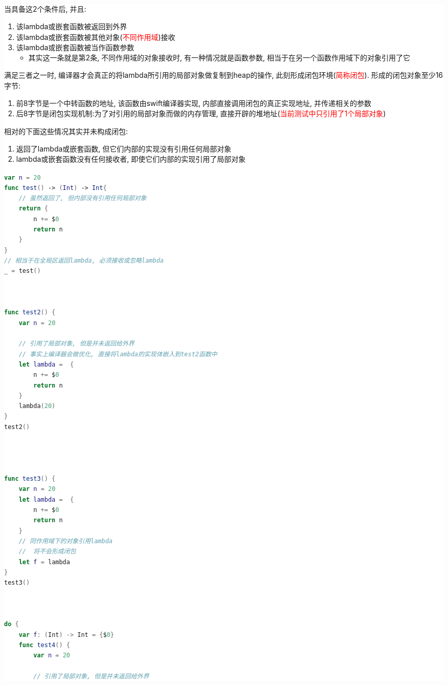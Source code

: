 当具备这2个条件后, 并且:
1. 该lambda或嵌套函数被返回到外界
2. 该lambda或嵌套函数被其他对象(<font color = red>不同作用域</font>)接收
3. 该lambda或嵌套函数被当作函数参数
    - 其实这一条就是第2条, 不同作用域的对象接收时, 有一种情况就是函数参数, 相当于在另一个函数作用域下的对象引用了它

满足三者之一时, 编译器才会真正的将lambda所引用的局部对象做复制到heap的操作, 此刻形成闭包环境(<font color = red>简称闭包</font>). 形成的闭包对象至少16字节:
1. 前8字节是一个中转函数的地址, 该函数由swift编译器实现, 内部直接调用闭包的真正实现地址, 并传递相关的参数
2. 后8字节是闭包实现机制:为了对引用的局部对象而做的内存管理, 直接开辟的堆地址(<font color = red>当前测试中只引用了1个局部对象</font>)

相对的下面这些情况其实并未构成闭包:
1. 返回了lambda或嵌套函数, 但它们内部的实现没有引用任何局部对象
2. lambda或嵌套函数没有任何接收者, 即使它们内部的实现引用了局部对象

```swift
var n = 20
func test() -> (Int) -> Int{
    // 虽然返回了, 但内部没有引用任何局部对象
    return {
        n += $0
        return n
    }
}
// 相当于在全局区返回lambda, 必须接收或忽略lambda
_ = test()



func test2() {
    var n = 20

    // 引用了局部对象, 但是并未返回给外界
    // 事实上编译器会做优化, 直接将lambda的实现体嵌入到test2函数中
    let lambda =  {
        n += $0
        return n
    }
    lambda(20)
}
test2()




func test3() {
    var n = 20
    let lambda =  {
        n += $0
        return n
    }
    // 同作用域下的对象引用lambda
    //  将不会形成闭包
    let f = lambda
}
test3()



do {
    var f: (Int) -> Int = {$0}
    func test4() {
        var n = 20

        // 引用了局部对象, 但是并未返回给外界
```